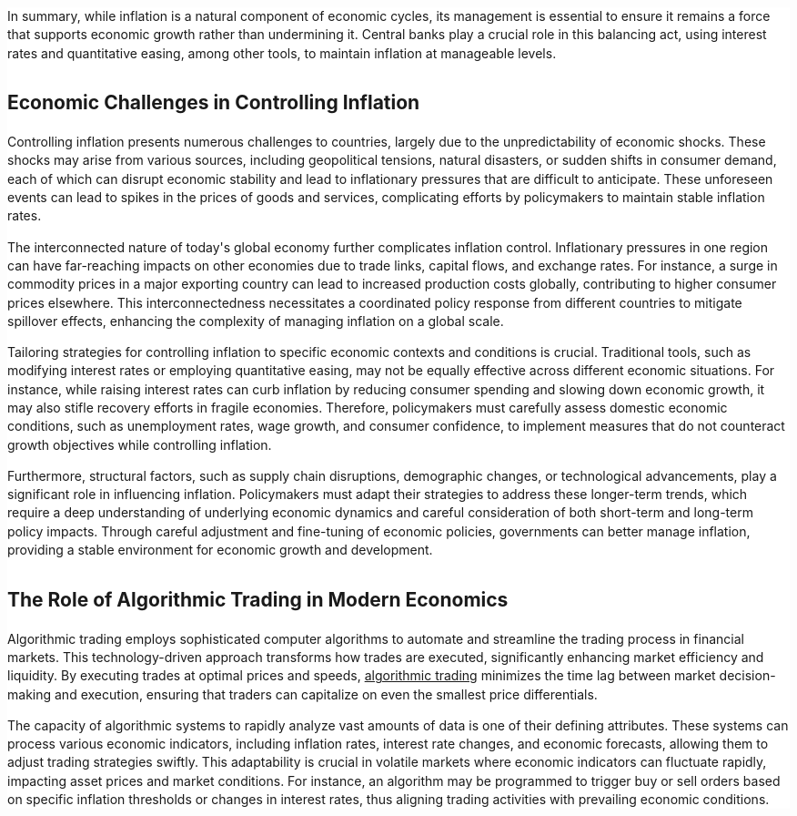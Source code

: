 In summary, while inflation is a natural component of economic cycles, its management is essential to ensure it remains a force that supports economic growth rather than undermining it. Central banks play a crucial role in this balancing act, using interest rates and quantitative easing, among other tools, to maintain inflation at manageable levels.

## Economic Challenges in Controlling Inflation

Controlling inflation presents numerous challenges to countries, largely due to the unpredictability of economic shocks. These shocks may arise from various sources, including geopolitical tensions, natural disasters, or sudden shifts in consumer demand, each of which can disrupt economic stability and lead to inflationary pressures that are difficult to anticipate. These unforeseen events can lead to spikes in the prices of goods and services, complicating efforts by policymakers to maintain stable inflation rates.

The interconnected nature of today's global economy further complicates inflation control. Inflationary pressures in one region can have far-reaching impacts on other economies due to trade links, capital flows, and exchange rates. For instance, a surge in commodity prices in a major exporting country can lead to increased production costs globally, contributing to higher consumer prices elsewhere. This interconnectedness necessitates a coordinated policy response from different countries to mitigate spillover effects, enhancing the complexity of managing inflation on a global scale.

Tailoring strategies for controlling inflation to specific economic contexts and conditions is crucial. Traditional tools, such as modifying interest rates or employing quantitative easing, may not be equally effective across different economic situations. For instance, while raising interest rates can curb inflation by reducing consumer spending and slowing down economic growth, it may also stifle recovery efforts in fragile economies. Therefore, policymakers must carefully assess domestic economic conditions, such as unemployment rates, wage growth, and consumer confidence, to implement measures that do not counteract growth objectives while controlling inflation.

Furthermore, structural factors, such as supply chain disruptions, demographic changes, or technological advancements, play a significant role in influencing inflation. Policymakers must adapt their strategies to address these longer-term trends, which require a deep understanding of underlying economic dynamics and careful consideration of both short-term and long-term policy impacts. Through careful adjustment and fine-tuning of economic policies, governments can better manage inflation, providing a stable environment for economic growth and development.

## The Role of Algorithmic Trading in Modern Economics

Algorithmic trading employs sophisticated computer algorithms to automate and streamline the trading process in financial markets. This technology-driven approach transforms how trades are executed, significantly enhancing market efficiency and liquidity. By executing trades at optimal prices and speeds, [algorithmic trading](/wiki/algorithmic-trading) minimizes the time lag between market decision-making and execution, ensuring that traders can capitalize on even the smallest price differentials. 

The capacity of algorithmic systems to rapidly analyze vast amounts of data is one of their defining attributes. These systems can process various economic indicators, including inflation rates, interest rate changes, and economic forecasts, allowing them to adjust trading strategies swiftly. This adaptability is crucial in volatile markets where economic indicators can fluctuate rapidly, impacting asset prices and market conditions. For instance, an algorithm may be programmed to trigger buy or sell orders based on specific inflation thresholds or changes in interest rates, thus aligning trading activities with prevailing economic conditions.

